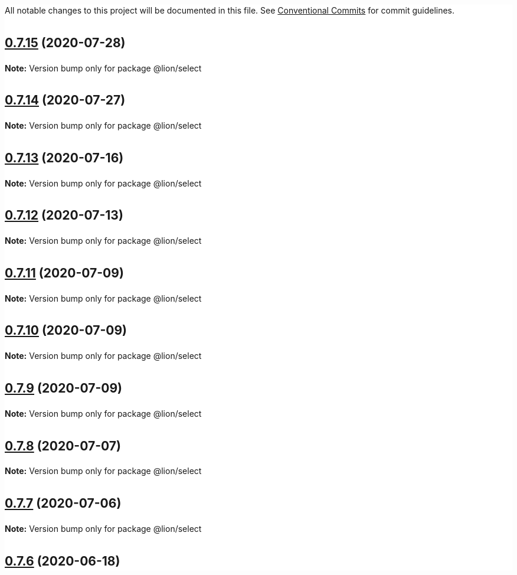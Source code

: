 All notable changes to this project will be documented in this file.
See [Conventional Commits](https://conventionalcommits.org) for commit guidelines.

## [0.7.15](https://github.com/ing-bank/lion/compare/@lion/select@0.7.14...@lion/select@0.7.15) (2020-07-28)

**Note:** Version bump only for package @lion/select

## [0.7.14](https://github.com/ing-bank/lion/compare/@lion/select@0.7.13...@lion/select@0.7.14) (2020-07-27)

**Note:** Version bump only for package @lion/select

## [0.7.13](https://github.com/ing-bank/lion/compare/@lion/select@0.7.12...@lion/select@0.7.13) (2020-07-16)

**Note:** Version bump only for package @lion/select

## [0.7.12](https://github.com/ing-bank/lion/compare/@lion/select@0.7.11...@lion/select@0.7.12) (2020-07-13)

**Note:** Version bump only for package @lion/select

## [0.7.11](https://github.com/ing-bank/lion/compare/@lion/select@0.7.10...@lion/select@0.7.11) (2020-07-09)

**Note:** Version bump only for package @lion/select

## [0.7.10](https://github.com/ing-bank/lion/compare/@lion/select@0.7.9...@lion/select@0.7.10) (2020-07-09)

**Note:** Version bump only for package @lion/select

## [0.7.9](https://github.com/ing-bank/lion/compare/@lion/select@0.7.8...@lion/select@0.7.9) (2020-07-09)

**Note:** Version bump only for package @lion/select

## [0.7.8](https://github.com/ing-bank/lion/compare/@lion/select@0.7.7...@lion/select@0.7.8) (2020-07-07)

**Note:** Version bump only for package @lion/select

## [0.7.7](https://github.com/ing-bank/lion/compare/@lion/select@0.7.6...@lion/select@0.7.7) (2020-07-06)

**Note:** Version bump only for package @lion/select

## [0.7.6](https://github.com/ing-bank/lion/compare/@lion/select@0.7.5...@lion/select@0.7.6) (2020-06-18)
